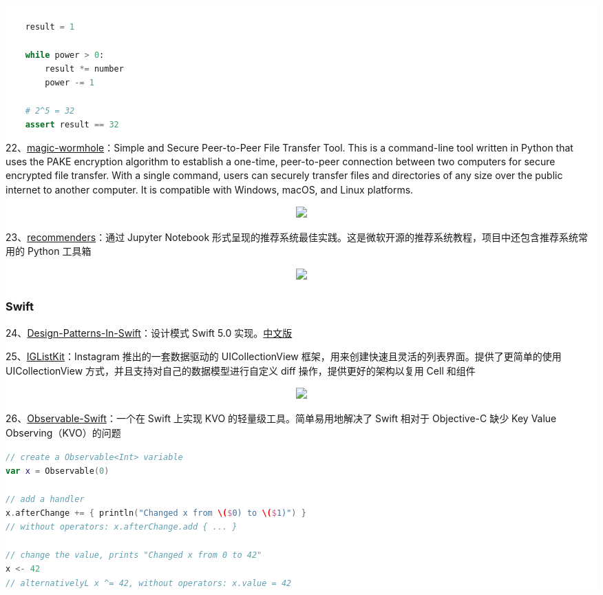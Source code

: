 ```python

    result = 1

    while power > 0:
        result *= number
        power -= 1

    # 2^5 = 32
    assert result == 32
```


22、[magic-wormhole](https://hellogithub.com/en/periodical/statistics/click?target=https://github.com/magic-wormhole/magic-wormhole)：Simple and Secure Peer-to-Peer File Transfer Tool. This is a command-line tool written in Python that uses the PAKE encryption algorithm to establish a one-time, peer-to-peer connection between two computers for secure encrypted file transfer. With a single command, users can securely transfer files and directories of any size over the public internet to another computer. It is compatible with Windows, macOS, and Linux platforms.

<p align="center"><img src='https://raw.githubusercontent.com/521xueweihan/img2/master/hellogithub/62/30582779.png' style="max-width:80%; max-height=80%;"></img></p>

23、[recommenders](https://hellogithub.com/en/periodical/statistics/click?target=https://github.com/recommenders-team/recommenders)：通过 Jupyter Notebook 形式呈现的推荐系统最佳实践。这是微软开源的推荐系统教程，项目中还包含推荐系统常用的 Python 工具箱


<p align="center"><img src='https://raw.githubusercontent.com/521xueweihan/img2/master/hellogithub/62/149430917.png' style="max-width:80%; max-height=80%;"></img></p>

### Swift
24、[Design-Patterns-In-Swift](https://hellogithub.com/en/periodical/statistics/click?target=https://github.com/ochococo/Design-Patterns-In-Swift)：设计模式 Swift 5.0 实现。[中文版](https://github.com/ochococo/Design-Patterns-In-Swift/blob/master/README-CN.md)


25、[IGListKit](https://hellogithub.com/en/periodical/statistics/click?target=https://github.com/Instagram/IGListKit)：Instagram 推出的一套数据驱动的 UICollectionView 框架，用来创建快速且灵活的列表界面。提供了更简单的使用 UICollectionView 方式，并且支持对自己的数据模型进行自定义 diff 操作，提供更好的架构以复用 Cell 和组件


<p align="center"><img src='https://raw.githubusercontent.com/521xueweihan/img2/master/hellogithub/62/67588512.gif' style="max-width:80%; max-height=80%;"></img></p>

26、[Observable-Swift](https://hellogithub.com/en/periodical/statistics/click?target=https://github.com/slazyk/Observable-Swift)：一个在 Swift 上实现 KVO 的轻量级工具。简单易用地解决了 Swift 相对于 Objective-C 缺少 Key Value Observing（KVO）的问题
```swift
// create a Observable<Int> variable
var x = Observable(0)

// add a handler
x.afterChange += { println("Changed x from \($0) to \($1)") }
// without operators: x.afterChange.add { ... }

// change the value, prints "Changed x from 0 to 42"
x <- 42
// alternativelyL x ^= 42, without operators: x.value = 42
```
